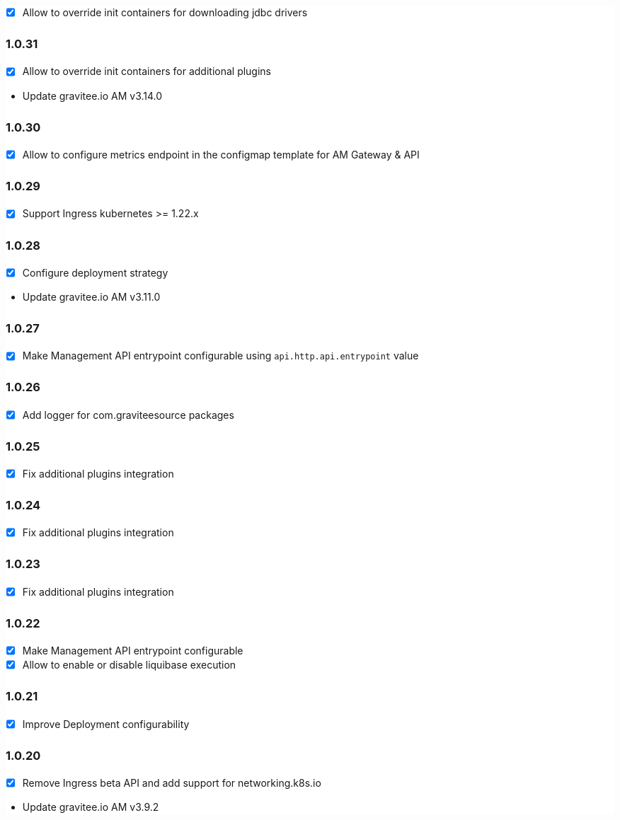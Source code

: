 - [X] Allow to override init containers for downloading jdbc drivers

### 1.0.31

- [X] Allow to override init containers for additional plugins
- Update gravitee.io AM v3.14.0

### 1.0.30

- [X] Allow to configure metrics endpoint in the configmap template for AM Gateway & API

### 1.0.29

- [X] Support Ingress kubernetes >= 1.22.x

### 1.0.28

- [X] Configure deployment strategy
- Update gravitee.io AM v3.11.0

### 1.0.27

- [X] Make Management API entrypoint configurable using `api.http.api.entrypoint` value

### 1.0.26

- [X] Add logger for com.graviteesource packages

### 1.0.25

- [X] Fix additional plugins integration

### 1.0.24

- [X] Fix additional plugins integration

### 1.0.23

- [X] Fix additional plugins integration

### 1.0.22

- [X] Make Management API entrypoint configurable
- [X] Allow to enable or disable liquibase execution

### 1.0.21

- [X] Improve Deployment configurability

### 1.0.20

- [X] Remove Ingress beta API and add support for networking.k8s.io
- Update gravitee.io AM v3.9.2
